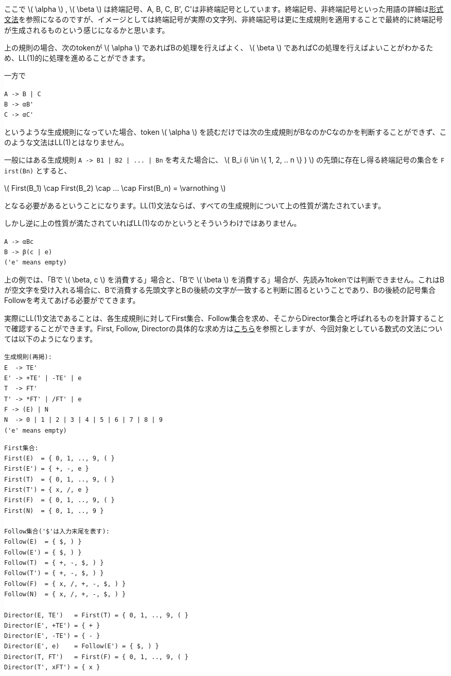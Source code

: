 ここで \\( \\alpha \\) , \\( \\beta \\) は終端記号、A, B, C, B', C'は非終端記号としています。終端記号、非終端記号といった用語の詳細は[形式文法][6]を参照になるのですが、イメージとしては終端記号が実際の文字列、非終端記号は更に生成規則を適用することで最終的に終端記号が生成されるものという感じになるかと思います。

上の規則の場合、次のtokenが \\( \\alpha \\) であればBの処理を行えばよく、 \\( \\beta \\) であればCの処理を行えばよいことがわかるため、LL(1)的に処理を進めることができます。

一方で

```
A -> B | C
B -> αB'
C -> αC'
```

というような生成規則になっていた場合、token \\( \\alpha \\) を読むだけでは次の生成規則がBなのかCなのかを判断することができず、このような文法はLL(1)とはなりません。

一般にはある生成規則 `A -> B1 | B2 | ... | Bn` を考えた場合に、 \\( B_i (i \\in \\{ 1, 2, .. n \\} ) \\) の先頭に存在し得る終端記号の集合を `First(Bn)` とすると、

\\( First(B_1) \\cap First(B_2) \\cap ... \\cap First(B_n) = \\varnothing \\)

となる必要があるということになります。LL(1)文法ならば、すべての生成規則について上の性質が満たされています。

しかし逆に上の性質が満たされていればLL(1)なのかというとそういうわけではありません。

```
A -> αBc
B -> β(c | e)
('e' means empty)
```

上の例では、「Bで \\( \\beta, c \\) を消費する」場合と、「Bで \\( \\beta \\) を消費する」場合が、先読み1tokenでは判断できません。これはBが空文字を受け入れる場合に、Bで消費する先頭文字とBの後続の文字が一致すると判断に困るということであり、Bの後続の記号集合Followを考えてあげる必要がでてきます。

実際にLL(1)文法であることは、各生成規則に対してFirst集合、Follow集合を求め、そこからDirector集合と呼ばれるものを計算することで確認することができます。First, Follow, Directorの具体的な求め方は[こちら][5]を参照としますが、今回対象としている数式の文法については以下のようになります。

```
生成規則(再掲):
E  -> TE'
E' -> +TE' | -TE' | e
T  -> FT'
T' -> *FT' | /FT' | e
F -> (E) | N
N  -> 0 | 1 | 2 | 3 | 4 | 5 | 6 | 7 | 8 | 9
('e' means empty)
```

```
First集合:
First(E)  = { 0, 1, .., 9, ( }
First(E') = { +, -, e }
First(T)  = { 0, 1, .., 9, ( }
First(T') = { x, /, e }
First(F)  = { 0, 1, .., 9, ( }
First(N)  = { 0, 1, .., 9 }

Follow集合('$'は入力末尾を表す):
Follow(E)  = { $, ) }
Follow(E') = { $, ) }
Follow(T)  = { +, -, $, ) }
Follow(T') = { +, -, $, ) }
Follow(F)  = { x, /, +, -, $, ) }
Follow(N)  = { x, /, +, -, $, ) }

Director(E, TE')   = First(T) = { 0, 1, .., 9, ( }
Director(E', +TE') = { + }
Director(E', -TE') = { - }
Director(E', e)    = Follow(E') = { $, ) }
Director(T, FT')   = First(F) = { 0, 1, .., 9, ( }
Director(T', xFT') = { x }
```

[1]: https://en.wikipedia.org/wiki/Top-down_parsing
[2]: http://eli.thegreenplace.net/2008/09/26/recursive-descent-ll-and-predictive-parsers/
[3]: http://www.antlr.org/papers/Clarke-expr-parsing-1986.pdf
[4]: http://www.engr.mun.ca/~theo/Misc/exp_parsing.htm
[5]: http://cis.k.hosei.ac.jp/~asasaki/lect/compiler/2009A/Ex07-2.pdf
[6]: https://ja.wikipedia.org/wiki/%E5%BD%A2%E5%BC%8F%E6%96%87%E6%B3%95 "形式文法"
[7]: https://www.amazon.co.jp/%E3%82%B3%E3%83%B3%E3%83%91%E3%82%A4%E3%83%A9-%E6%96%B0%E3%82%B3%E3%83%B3%E3%83%94%E3%83%A5%E3%83%BC%E3%82%BF%E3%82%B5%E3%82%A4%E3%82%A8%E3%83%B3%E3%82%B9%E8%AC%9B%E5%BA%A7-%E4%B8%AD%E7%94%B0-%E8%82%B2%E7%94%B7/dp/4274130134 "コンパイラ"
[8]: https://ja.wikipedia.org/wiki/%E6%96%87%E8%84%88%E8%87%AA%E7%94%B1%E6%96%87%E6%B3%95 "文脈自由文法"
[9]: https://en.wikipedia.org/wiki/Shunting-yard_algorithm "Shunting-yard algorithm"
[10]: http://eli.thegreenplace.net/2012/08/02/parsing-expressions-by-precedence-climbing "Precedence climbing"
[11]: https://github.com/tiqwab/example/tree/master/calc-parser "calc-parser"